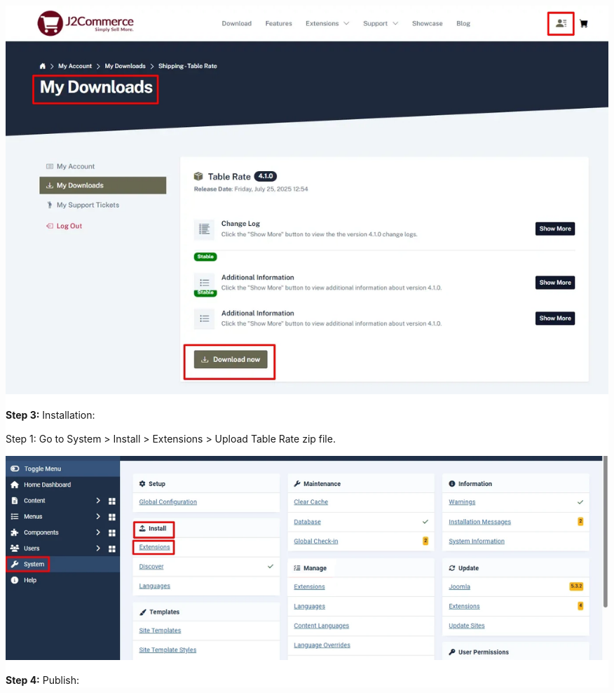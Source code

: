 ![Table rate](<../../assets/table-rate-download2 (1).webp>)

**Step 3:** Installation:

Step 1: Go to System > Install > Extensions > Upload Table Rate zip file.

![Table rate](<../../assets/braintree-install (2).webp>)

**Step 4:** Publish:
